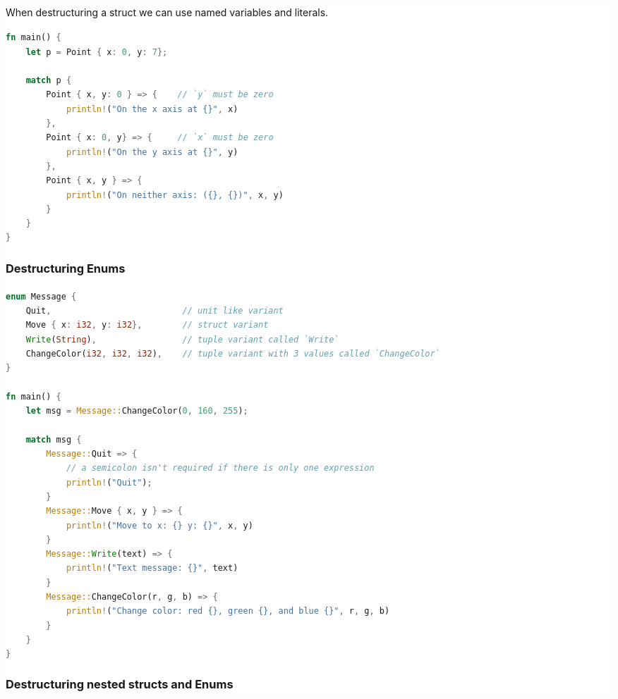 When destructuring a struct we can use named variables and literals.

```rust
fn main() {
    let p = Point { x: 0, y: 7};

    match p {
        Point { x, y: 0 } => {    // `y` must be zero
            println!("On the x axis at {}", x)
        },
        Point { x: 0, y} => {     // `x` must be zero
            println!("On the y axis at {}", y)
        },
        Point { x, y } => {
            println!("On neither axis: ({}, {})", x, y)
        }
    }
}
```

### Destructuring Enums

```rust
enum Message {
    Quit,                          // unit like variant
    Move { x: i32, y: i32},        // struct variant
    Write(String),                 // tuple variant called `Write`
    ChangeColor(i32, i32, i32),    // tuple variant with 3 values called `ChangeColor`
}

fn main() {
    let msg = Message::ChangeColor(0, 160, 255);

    match msg {
        Message::Quit => {
            // a semicolon isn't required if there is only one expression
            println!("Quit");
        }
        Message::Move { x, y } => {
            println!("Move to x: {} y: {}", x, y)
        }
        Message::Write(text) => {
            println!("Text message: {}", text)
        }
        Message::ChangeColor(r, g, b) => {
            println!("Change color: red {}, green {}, and blue {}", r, g, b)
        }
    }
}
```

### Destructuring nested structs and Enums
